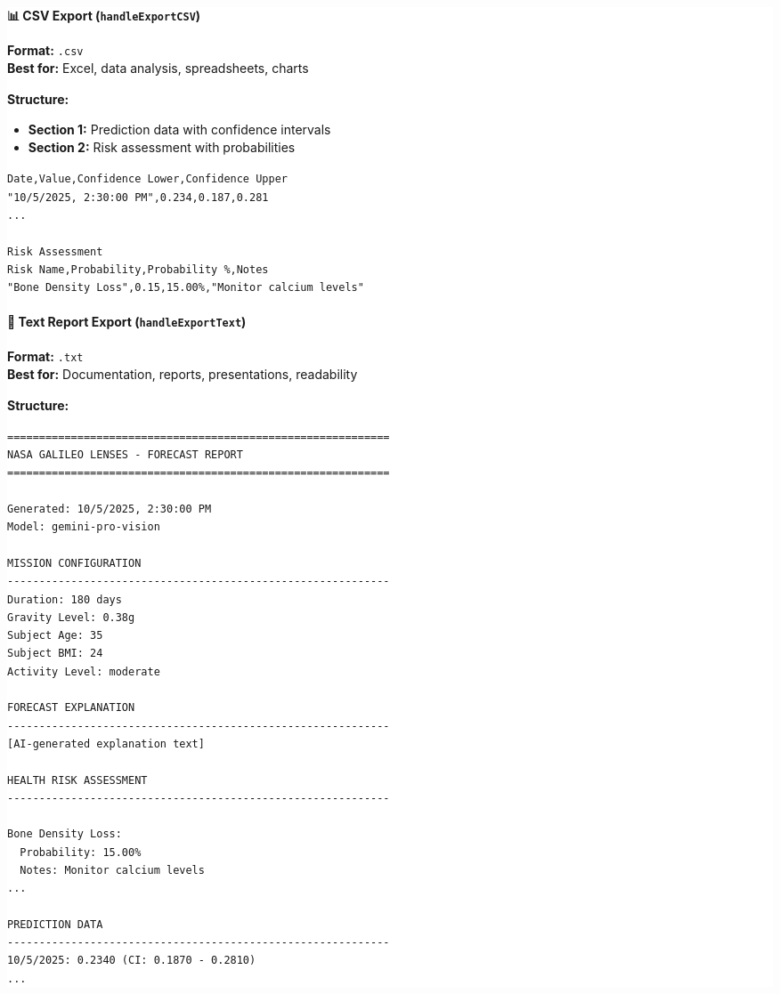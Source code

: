 #### 📊 CSV Export (`handleExportCSV`)
**Format:** `.csv`  
**Best for:** Excel, data analysis, spreadsheets, charts

**Structure:**
- **Section 1:** Prediction data with confidence intervals
- **Section 2:** Risk assessment with probabilities

```csv
Date,Value,Confidence Lower,Confidence Upper
"10/5/2025, 2:30:00 PM",0.234,0.187,0.281
...

Risk Assessment
Risk Name,Probability,Probability %,Notes
"Bone Density Loss",0.15,15.00%,"Monitor calcium levels"
```

#### 📝 Text Report Export (`handleExportText`)
**Format:** `.txt`  
**Best for:** Documentation, reports, presentations, readability

**Structure:**
```
============================================================
NASA GALILEO LENSES - FORECAST REPORT
============================================================

Generated: 10/5/2025, 2:30:00 PM
Model: gemini-pro-vision

MISSION CONFIGURATION
------------------------------------------------------------
Duration: 180 days
Gravity Level: 0.38g
Subject Age: 35
Subject BMI: 24
Activity Level: moderate

FORECAST EXPLANATION
------------------------------------------------------------
[AI-generated explanation text]

HEALTH RISK ASSESSMENT
------------------------------------------------------------

Bone Density Loss:
  Probability: 15.00%
  Notes: Monitor calcium levels
...

PREDICTION DATA
------------------------------------------------------------
10/5/2025: 0.2340 (CI: 0.1870 - 0.2810)
...
```
